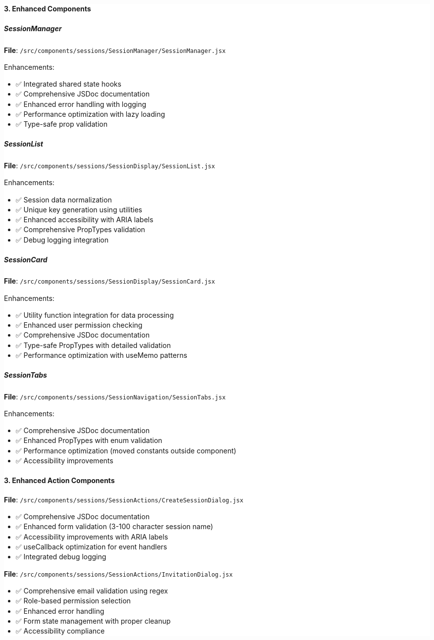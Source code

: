 #### 3. Enhanced Components

##### SessionManager
**File**: `/src/components/sessions/SessionManager/SessionManager.jsx`

Enhancements:
- ✅ Integrated shared state hooks
- ✅ Comprehensive JSDoc documentation
- ✅ Enhanced error handling with logging
- ✅ Performance optimization with lazy loading
- ✅ Type-safe prop validation

##### SessionList  
**File**: `/src/components/sessions/SessionDisplay/SessionList.jsx`

Enhancements:
- ✅ Session data normalization
- ✅ Unique key generation using utilities
- ✅ Enhanced accessibility with ARIA labels
- ✅ Comprehensive PropTypes validation
- ✅ Debug logging integration

##### SessionCard
**File**: `/src/components/sessions/SessionDisplay/SessionCard.jsx`

Enhancements:
- ✅ Utility function integration for data processing
- ✅ Enhanced user permission checking
- ✅ Comprehensive JSDoc documentation
- ✅ Type-safe PropTypes with detailed validation
- ✅ Performance optimization with useMemo patterns

##### SessionTabs
**File**: `/src/components/sessions/SessionNavigation/SessionTabs.jsx`

Enhancements:
- ✅ Comprehensive JSDoc documentation
- ✅ Enhanced PropTypes with enum validation
- ✅ Performance optimization (moved constants outside component)
- ✅ Accessibility improvements

#### 3. Enhanced Action Components

**File**: `/src/components/sessions/SessionActions/CreateSessionDialog.jsx`
- ✅ Comprehensive JSDoc documentation
- ✅ Enhanced form validation (3-100 character session name)
- ✅ Accessibility improvements with ARIA labels
- ✅ useCallback optimization for event handlers
- ✅ Integrated debug logging

**File**: `/src/components/sessions/SessionActions/InvitationDialog.jsx`
- ✅ Comprehensive email validation using regex
- ✅ Role-based permission selection
- ✅ Enhanced error handling
- ✅ Form state management with proper cleanup
- ✅ Accessibility compliance
